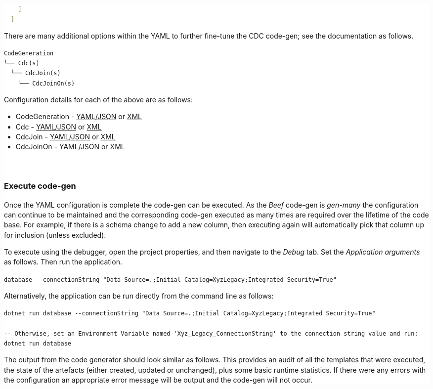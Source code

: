 ``` yaml
    ]
  }
```

There are many additional options within the YAML to further fine-tune the CDC code-gen; see the documentation as follows.

```
CodeGeneration
└── Cdc(s)
  └── CdcJoin(s)
    └── CdcJoinOn(s)
```

Configuration details for each of the above are as follows:
- CodeGeneration - [YAML/JSON](../../docs/Database-CodeGeneration-Config.md) or [XML](../../docs/Database-CodeGeneration-Config-Xml.md)
- Cdc - [YAML/JSON](../../docs/Database-Cdc-Config.md) or [XML](../../docs/Database-Cdc-Config-Xml.md)
- CdcJoin - [YAML/JSON](../../docs/Database-CdcJoin-Config.md) or [XML](../../docs/Database-CdcJoin-Config-Xml.md)
- CdcJoinOn - [YAML/JSON](../../docs/Database-CdcJoinOn-Config.md) or [XML](../../docs/Database-CdcJoinOn-Config-Xml.md)


<br/>

### Execute code-gen

Once the YAML configuration is complete the code-gen can be executed. As the _Beef_ code-gen is _gen-many_ the configuration can continue to be maintained and the corresponding code-gen executed as many times are required over the lifetime of the code base. For example, if there is a schema change to add a new column, then executing again will automatically pick that column up for inclusion (unless excluded).

To execute using the debugger, open the project properties, and then navigate to the _Debug_ tab. Set the _Application arguments_ as follows. Then run the application.

```
database --connectionString "Data Source=.;Initial Catalog=XyzLegacy;Integrated Security=True"
```

Alternatively, the application can be run directly from the command line as follows:

```
dotnet run database --connectionString "Data Source=.;Initial Catalog=XyzLegacy;Integrated Security=True"

-- Otherwise, set an Environment Variable named 'Xyz_Legacy_ConnectionString' to the connection string value and run:
dotnet run database
```

The output from the code generator should look similar as follows. This provides an audit of all the templates that were executed, the state of the artefacts (either created, updated or unchanged), plus some basic runtime statistics. If there were any errors with the configuration an appropriate error message will be output and the code-gen will not occur.
